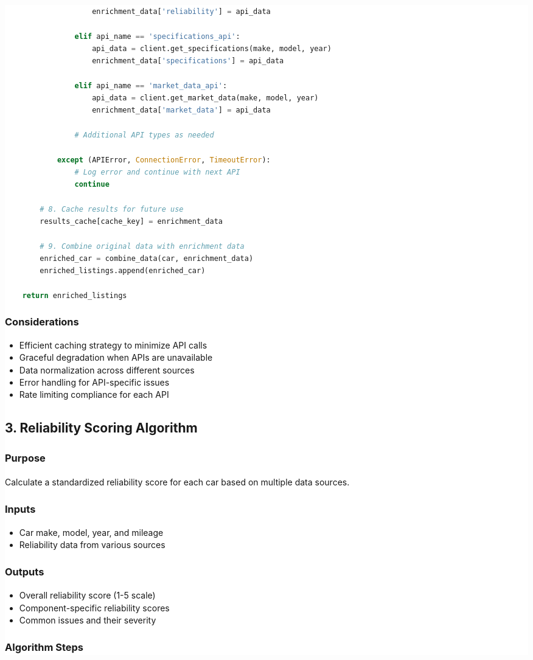 ```python
                    enrichment_data['reliability'] = api_data
                    
                elif api_name == 'specifications_api':
                    api_data = client.get_specifications(make, model, year)
                    enrichment_data['specifications'] = api_data
                    
                elif api_name == 'market_data_api':
                    api_data = client.get_market_data(make, model, year)
                    enrichment_data['market_data'] = api_data
                    
                # Additional API types as needed
                
            except (APIError, ConnectionError, TimeoutError):
                # Log error and continue with next API
                continue
        
        # 8. Cache results for future use
        results_cache[cache_key] = enrichment_data
        
        # 9. Combine original data with enrichment data
        enriched_car = combine_data(car, enrichment_data)
        enriched_listings.append(enriched_car)
    
    return enriched_listings
```

### Considerations
- Efficient caching strategy to minimize API calls
- Graceful degradation when APIs are unavailable
- Data normalization across different sources
- Error handling for API-specific issues
- Rate limiting compliance for each API

## 3. Reliability Scoring Algorithm

### Purpose
Calculate a standardized reliability score for each car based on multiple data sources.

### Inputs
- Car make, model, year, and mileage
- Reliability data from various sources

### Outputs
- Overall reliability score (1-5 scale)
- Component-specific reliability scores
- Common issues and their severity

### Algorithm Steps
